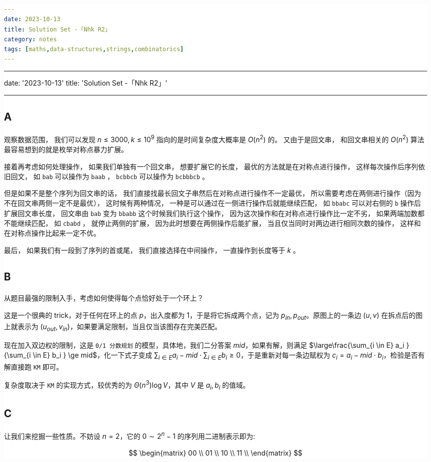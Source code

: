 ```yaml
---
date: 2023-10-13
title: Solution Set -「Nhk R2」
category: notes
tags: [maths,data-structures,strings,combinatorics]
---
```


---
date: '2023-10-13'
title: 'Solution Set -「Nhk R2」'

---

## A

观察数据范围， 我们可以发现 $n \leq 3000, k \leq 10^9$ 指向的是时间复杂度大概率是 $O(n^2)$ 的。 又由于是回文串， 和回文串相关的 $O(n^2)$ 算法最容易想到的就是枚举对称点暴力扩展。 

接着再考虑如何处理操作， 如果我们单独有一个回文串， 想要扩展它的长度， 最优的方法就是在对称点进行操作， 这样每次操作后序列依旧回文， 如 $\texttt{bab}$ 可以操作为 $\texttt{baab}$ ， $\texttt{bcbbcb}$ 可以操作为 $\texttt{bcbbbcb}$ 。 

但是如果不是整个序列为回文串的话， 我们直接找最长回文子串然后在对称点进行操作不一定最优， 所以需要考虑在两侧进行操作（因为不在回文串两侧一定不是最优）， 这时候有两种情况， 一种是可以通过在一侧进行操作后就能继续匹配， 如 $\texttt{bbabc}$ 可以对右侧的 $\texttt{b}$ 操作后扩展回文串长度， 回文串由 $\texttt{bab}$ 变为 $\texttt{bbabb}$ 这个时候我们执行这个操作， 因为这次操作和在对称点进行操作比一定不劣， 如果两端加数都不能继续匹配， 如 $\texttt{cbabd}$ ， 就停止两侧的扩展， 因为此时想要在两侧操作后能扩展， 当且仅当同时对两边进行相同次数的操作， 这样和在对称点操作比起来一定不优。

最后， 如果我们有一段到了序列的首或尾， 我们直接选择在中间操作， 一直操作到长度等于 $k$ 。

## B

从题目最强的限制入手，考虑如何使得每个点恰好处于一个环上？

这是一个很典的 trick，对于任何在环上的点 $p$，出入度都为 $1$，于是将它拆成两个点，记为 $p_{in}, p_{out}$。原图上的一条边 $(u, v)$ 在拆点后的图上就表示为 $(u_{out}, v_{in})$，如果要满足限制，当且仅当该图存在完美匹配。  

现在加入双边权的限制，这是 `0/1 分数规划` 的模型，具体地，我们二分答案 $mid$，如果有解，则满足 $\large\frac{\sum_{i \in E} a_i }{\sum_{i \in E} b_i } \ge mid$，化一下式子变成 $\sum_{i \in E} a_i - mid \cdot {\sum_{i \in E} b_i } \ge 0$，于是重新对每一条边赋权为 $c_i = a_i - mid \cdot b_i$，检验是否有解直接跑 `KM` 即可。  

复杂度取决于 `KM` 的实现方式，较优秀的为 $\Theta(n^3) \log V$，其中 $V$ 是 $a_i, b_i$ 的值域。

## C

让我们来挖掘一些性质。不妨设 $n=2$，它的 $0\sim 2^n-1$ 的序列用二进制表示即为:

$$
\begin{matrix}
00 \\
01 \\
10 \\
11 \\
\end{matrix}
$$
